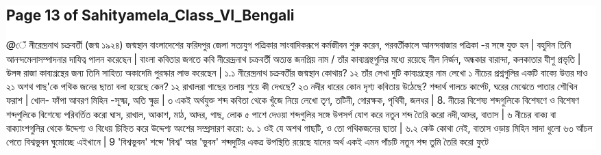 
## Page 13 of Sahityamela_Class_VI_Bengali
@েঁ
নীরেন্দ্রনাথ চক্রবর্তী (জন্ম ১৯২৪)
জন্মস্থান বাংলাদেশের ফরিদপুর জেলা
সত্যযুগ পত্রিকার
সাংবাদিকরূপে কর্মজীবন শুরু করেন, পরবর্তীকালে আনন্দবাজার পত্রিকা -র সঙ্গে যুক্ত হন | বহুদিন
তিনি আনন্দমেলাসম্পাদনার দাযিত্ব পালন করেছেন | বাংলা কবিতার জগতে কবি নীরেন্দ্রনাথ চক্রবর্তী
অত্যন্ত জনপ্রিয় নাম / তাঁর কাব্যগ্রন্থগুলির মধ্যে রয়েছে
নীল নির্জন, অন্ধকার বারান্দা, কলকাতার
যীশু প্রভৃতি | উলঙ্গ রাজা কাব্যগ্রন্থের জন্য তিনি সাহিত্য অকাদেমি পুরস্কার লাভ করেছেন |
১.১
নীরেন্দ্রনাথ চক্রবর্তীর জন্মস্থান কোথায়?
১২ তাঁর লেখা দুটি কাব্যগ্রন্থের নাম লেখো
১
নীচের প্রশ্নগুলির একটি বাক্যে উত্তর দাও
২১
অশথ গাছ'কে পথিক জনের ছাতা বলা হয়েছে কেন?
১২
রাখালরা গাছের তলায় শুয়ে কী দেখছে?
২৩
নদীর ধারের কোন দৃশ্য কবিতায়
উঠেছে?
শব্দার্থ
গালচে
কার্পেট,
ঘরের মেঝেতে পাতার শৌখিন ফরাশ | খোল- ফাঁপা আবরণ
মিহিন -সূক্ষ্ম, অতি ক্ষুদ্র |
৩
একই অর্থযুক্ত শব্দ কবিতা থেকে খুঁজে নিয়ে লেখো
তৃণ, তটিনী, গোরক্ষক, পৃথিবী, জলধর |
8.
নীচের বিশেষ্য শব্দগুলিকে   বিশেষণে ও বিশেষণ শব্দগুলিকে   বিশেষ্যে পরিবর্তিত করো
ঘাস, রাখাল, আকাশ, মাঠ, আদর, গাছ, লোক
৫
পাশে দেওয়া শব্দগুলির সঙ্গে উপসর্গ যোগ করে নতুন শব্দ তৈরি করো
নদী,আদর, বাতাস |
৬
নীচের বাক্য বা বাক্যাংশগুলির থেকে উদ্দেশ্য ও বিধেয় চিহ্নিত করে উদ্দেশ্য অংশের
সম্প্রসারণ করো:
৬. ১
ওই যে অশথ গাছটি, ও তো পথিকজনের ছাতা |
৬.২
কেউ কোথা নেই, বাতাস ওড়ায় মিহিন সাদা ধুলো 
৬৩
আঁচল পেতে বিশ্বভুবন ঘুমোচ্ছে এইখানে |
9
'বিশ্বভুবন' শব্দে 'বিশ্ব' আর 'ভুবন' শব্দদুটির একত্র উপস্থিতি রয়েছে যাদের অর্থ একই
এমন
পাঁচটি নতুন শব্দ তুমি তৈরি করো
ফুটে
